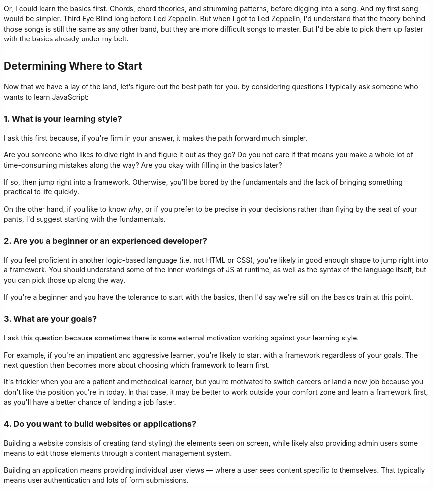 Or, I could learn the basics first. Chords, chord theories, and strumming patterns, before digging into a song. And my first song would be simpler. Third Eye Blind long before Led Zeppelin. But when I got to Led Zeppelin, I'd understand that the theory behind those songs is still the same as any other band, but they are more difficult songs to master. But I'd be able to pick them up faster with the basics already under my belt.

## Determining Where to Start

Now that we have a lay of the land, let's figure out the best path for you. by considering questions I typically ask someone who wants to learn JavaScript:

### 1. What is your learning style?

I ask this first because, if you're firm in your answer, it makes the path forward much simpler.

Are you someone who likes to dive right in and figure it out as they go? Do you not care if that means you make a whole lot of time-consuming mistakes along the way? Are you okay with filling in the basics later?

If so, then jump right into a framework. Otherwise, you'll be bored by the fundamentals and the lack of bringing something practical to life quickly.

On the other hand, if you like to know _why_, or if you prefer to be precise in your decisions rather than flying by the seat of your pants, I'd suggest starting with the fundamentals.

### 2. Are you a beginner or an experienced developer?

If you feel proficient in another logic-based language (i.e. not [HTML](/posts/wtf-is-html/) or [CSS](/posts/wtf-is-css/)), you're likely in good enough shape to jump right into a framework. You should understand some of the inner workings of JS at runtime, as well as the syntax of the language itself, but you can pick those up along the way.

If you're a beginner and you have the tolerance to start with the basics, then I'd say we're still on the basics train at this point.

### 3. What are your goals?

I ask this question because sometimes there is some external motivation working against your learning style.

For example, if you're an impatient and aggressive learner, you're likely to start with a framework regardless of your goals. The next question then becomes more about choosing which framework to learn first.

It's trickier when you are a patient and methodical learner, but you're motivated to switch careers or land a new job because you don't like the position you're in today. In that case, it may be better to work outside your comfort zone and learn a framework first, as you'll have a better chance of landing a job faster.

### 4. Do you want to build websites or applications?

Building a website consists of creating (and styling) the elements seen on screen, while likely also providing admin users some means to edit those elements through a content management system.

Building an application means providing individual user views — where a user sees content specific to themselves. That typically means user authentication and lots of form submissions.
